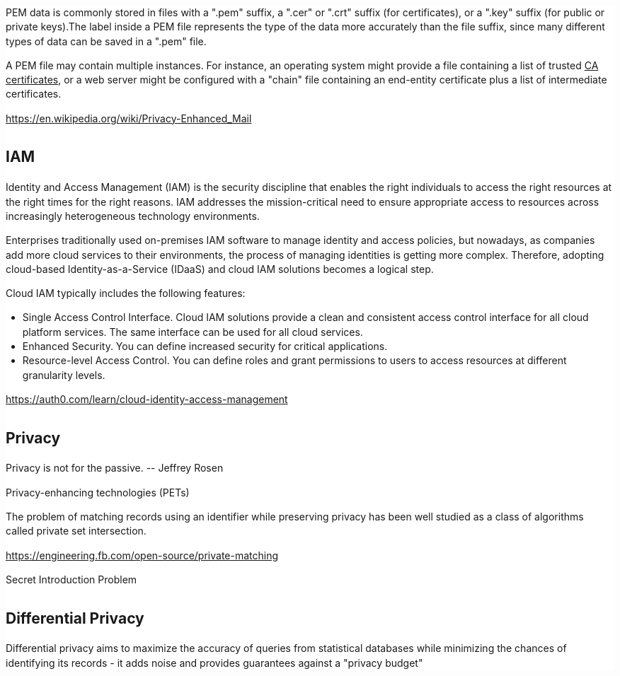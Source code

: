 PEM data is commonly stored in files with a ".pem" suffix, a ".cer" or ".crt" suffix (for certificates), or a ".key" suffix (for public or private keys).The label inside a PEM file represents the type of the data more accurately than the file suffix, since many different types of data can be saved in a ".pem" file.

A PEM file may contain multiple instances. For instance, an operating system might provide a file containing a list of trusted [CA certificates](https://en.wikipedia.org/wiki/CA_certificate), or a web server might be configured with a "chain" file containing an end-entity certificate plus a list of intermediate certificates.

https://en.wikipedia.org/wiki/Privacy-Enhanced_Mail

## IAM

Identity and Access Management (IAM) is the security discipline that enables the right individuals to access the right resources at the right times for the right reasons. IAM addresses the mission-critical need to ensure appropriate access to resources across increasingly heterogeneous technology environments.

Enterprises traditionally used on-premises IAM software to manage identity and access policies, but nowadays, as companies add more cloud services to their environments, the process of managing identities is getting more complex. Therefore, adopting cloud-based Identity-as-a-Service (IDaaS) and cloud IAM solutions becomes a logical step.

Cloud IAM typically includes the following features:

- Single Access Control Interface. Cloud IAM solutions provide a clean and consistent access control interface for all cloud platform services. The same interface can be used for all cloud services.
- Enhanced Security. You can define increased security for critical applications.
- Resource-level Access Control. You can define roles and grant permissions to users to access resources at different granularity levels.

https://auth0.com/learn/cloud-identity-access-management

## Privacy

Privacy is not for the passive. -- Jeffrey Rosen

Privacy-enhancing technologies (PETs)

The problem of matching records using an identifier while preserving privacy has been well studied as a class of algorithms called private set intersection.

https://engineering.fb.com/open-source/private-matching

Secret Introduction Problem

## Differential Privacy

Differential privacy aims to maximize the accuracy of queries from statistical databases while minimizing the chances of identifying its records - it adds noise and provides guarantees against a "privacy budget"
